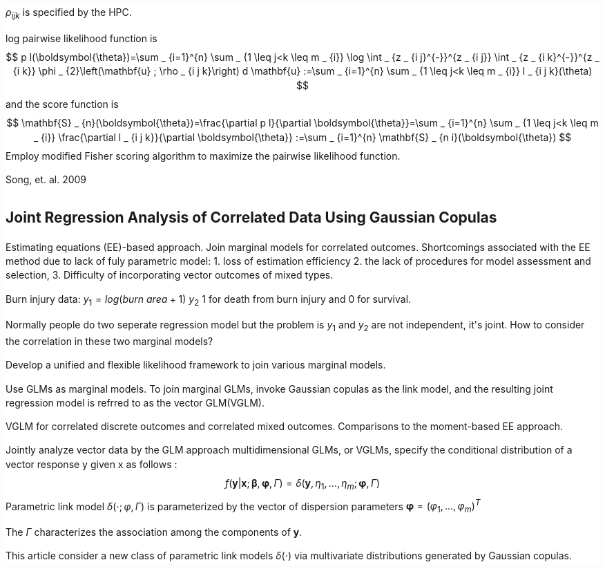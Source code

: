 $\rho _ {ijk}$ is specified by the HPC.

log pairwise likelihood function is
$$
p l(\boldsymbol{\theta})=\sum _ {i=1}^{n} \sum _ {1 \leq j<k \leq m _ {i}} \log \int _ {z _ {i j}^{-}}^{z _ {i j}} \int _ {z _ {i k}^{-}}^{z _ {i k}} \phi _ {2}\left(\mathbf{u} ; \rho _ {i j k}\right) d \mathbf{u} :=\sum _ {i=1}^{n} \sum _ {1 \leq j<k \leq m _ {i}} l _ {i j k}(\theta)
$$
and the score function is 
$$
\mathbf{S} _ {n}(\boldsymbol{\theta})=\frac{\partial p l}{\partial \boldsymbol{\theta}}=\sum _ {i=1}^{n} \sum _ {1 \leq j<k \leq m _ {i}} \frac{\partial l _ {i j k}}{\partial \boldsymbol{\theta}} :=\sum _ {i=1}^{n} \mathbf{S} _ {n i}(\boldsymbol{\theta})
$$
Employ modified Fisher scoring algorithm to maximize the pairwise likelihood function.





Song, et. al. 2009

## Joint Regression Analysis of Correlated Data Using Gaussian Copulas

Estimating equations (EE)-based approach. Join marginal models for correlated outcomes. Shortcomings associated with the EE method due to lack of fuly parametric model: 1. loss of estimation efficiency 2. the lack of procedures for model assessment and selection, 3. Difficulty of incorporating vector outcomes of mixed types. 

Burn injury data: $y _ 1=log(\textit{burn area}+1)$   $y _ 2$ 1 for death from burn injury and 0 for survival.

Normally people do two seperate regression model but the problem is $y _ 1$ and $y _ 2$ are not independent, it's joint. How to consider the correlation in these two marginal models?

Develop a unified and flexible likelihood framework to join various marginal models.

Use GLMs as marginal models. To join marginal GLMs, invoke Gaussian copulas as the link model, and the resulting joint regression model is refrred to as the vector GLM(VGLM).

VGLM for correlated discrete outcomes and correlated mixed outcomes. Comparisons to the moment-based EE approach. 

Jointly analyze vector data by the GLM approach multidimensional GLMs, or VGLMs, specify the conditional distribution of a vector response y given x as follows :
$$
f(\mathbf{y} | \mathbf{x} ; \boldsymbol{\beta}, \boldsymbol{\varphi}, \Gamma)=\delta\left(\mathbf{y}, \eta _ {1}, \ldots, \eta _ {m} ; \boldsymbol{\varphi}, \Gamma\right)
$$
Parametric link model $\delta(\cdot ;\varphi,\Gamma)$ is parameterized by the vector of dispersion parameters $\boldsymbol  \varphi=(\varphi _ 1,...,\varphi _ m)^T$

The $\Gamma$ characterizes the association among the components of $\mathbf y$. 

This article consider a new class of parametric link models $\delta(\cdot)$ via multivariate distributions generated by Gaussian copulas.

